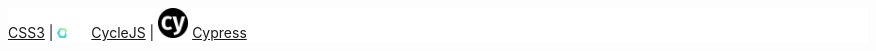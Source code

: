 [CSS3](https://raw.githubusercontent.com/prplx/svg-logos/master/svg/CSS3.svg) | <a href="https://raw.githubusercontent.com/prplx/svg-logos/master/svg/CycleJS.svg"><img src="svg/CycleJS.svg" alt="CycleJS" width="30px" /></a> [CycleJS](https://raw.githubusercontent.com/prplx/svg-logos/master/svg/CycleJS.svg) | <a href="https://raw.githubusercontent.com/prplx/svg-logos/master/svg/Cypress.svg"><img src="svg/Cypress.svg" alt="Cypress" width="30px" /></a> [Cypress](https://raw.githubusercontent.com/prplx/svg-logos/master/svg/Cypress.svg)
